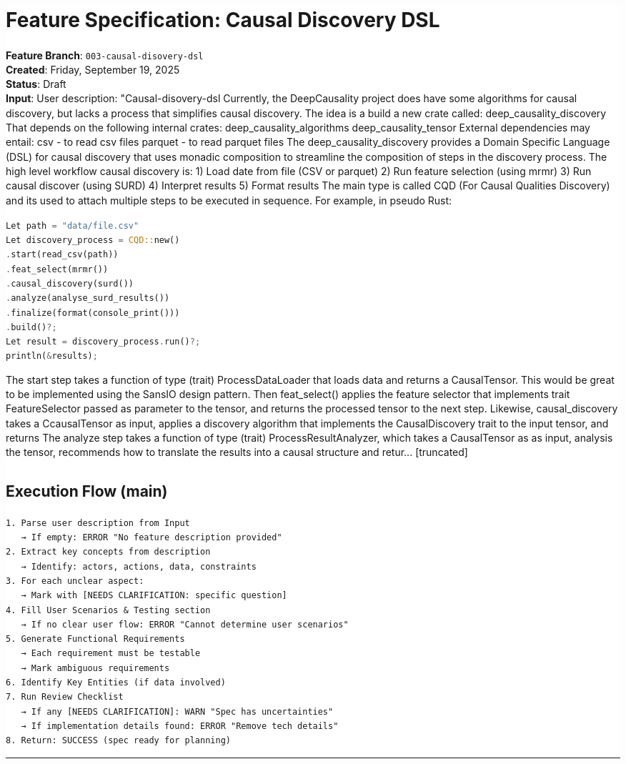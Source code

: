 # Feature Specification: Causal Discovery DSL

**Feature Branch**: `003-causal-disovery-dsl`  
**Created**: Friday, September 19, 2025  
**Status**: Draft  
**Input**: User description: "Causal-disovery-dsl Currently, the DeepCausality project does have some algorithms for causal discovery, but lacks a process that simplifies causal discovery. The idea is a build a new crate called: deep_causality_discovery That depends on the following internal crates: deep_causality_algorithms deep_causality_tensor External dependencies may entail: csv - to read csv files parquet - to read parquet files The deep_causality_discovery provides a Domain Specific Language (DSL) for causal discovery that uses monadic composition to streamline the composition of steps in the discovery process. The high level workflow causal discovery is: 1) Load date from file (CSV or parquet) 2) Run feature selection (using mrmr) 3) Run causal discover (using SURD) 4) Interpret results 5) Format results The main type is called CQD (For Causal Qualities Discovery) and its used to attach multiple steps to be executed in sequence. For example, in pseudo Rust:
```rust
Let path = "data/file.csv"
Let discovery_process = CQD::new()
.start(read_csv(path))
.feat_select(mrmr())
.causal_discovery(surd())
.analyze(analyse_surd_results())
.finalize(format(console_print()))
.build()?;
Let result = discovery_process.run()?;
println(&results);
```
The start step takes a function of type (trait) ProcessDataLoader that loads data and returns a CausalTensor. This would be great to be implemented using the SansIO design pattern. Then feat_select() applies the feature selector that implements trait FeatureSelector passed as parameter to the tensor, and returns the processed tensor to the next step. Likewise, causal_discovery takes a CcausalTensor as input, applies a discovery algorithm that implements the CausalDiscovery trait to the input tensor, and returns The analyze step takes a function of type (trait) ProcessResultAnalyzer, which takes a CausalTensor as as input, analysis the tensor, recommends how to translate the results into a causal structure and retur... [truncated]

## Execution Flow (main)
```
1. Parse user description from Input
   → If empty: ERROR "No feature description provided"
2. Extract key concepts from description
   → Identify: actors, actions, data, constraints
3. For each unclear aspect:
   → Mark with [NEEDS CLARIFICATION: specific question]
4. Fill User Scenarios & Testing section
   → If no clear user flow: ERROR "Cannot determine user scenarios"
5. Generate Functional Requirements
   → Each requirement must be testable
   → Mark ambiguous requirements
6. Identify Key Entities (if data involved)
7. Run Review Checklist
   → If any [NEEDS CLARIFICATION]: WARN "Spec has uncertainties"
   → If implementation details found: ERROR "Remove tech details"
8. Return: SUCCESS (spec ready for planning)
```

---